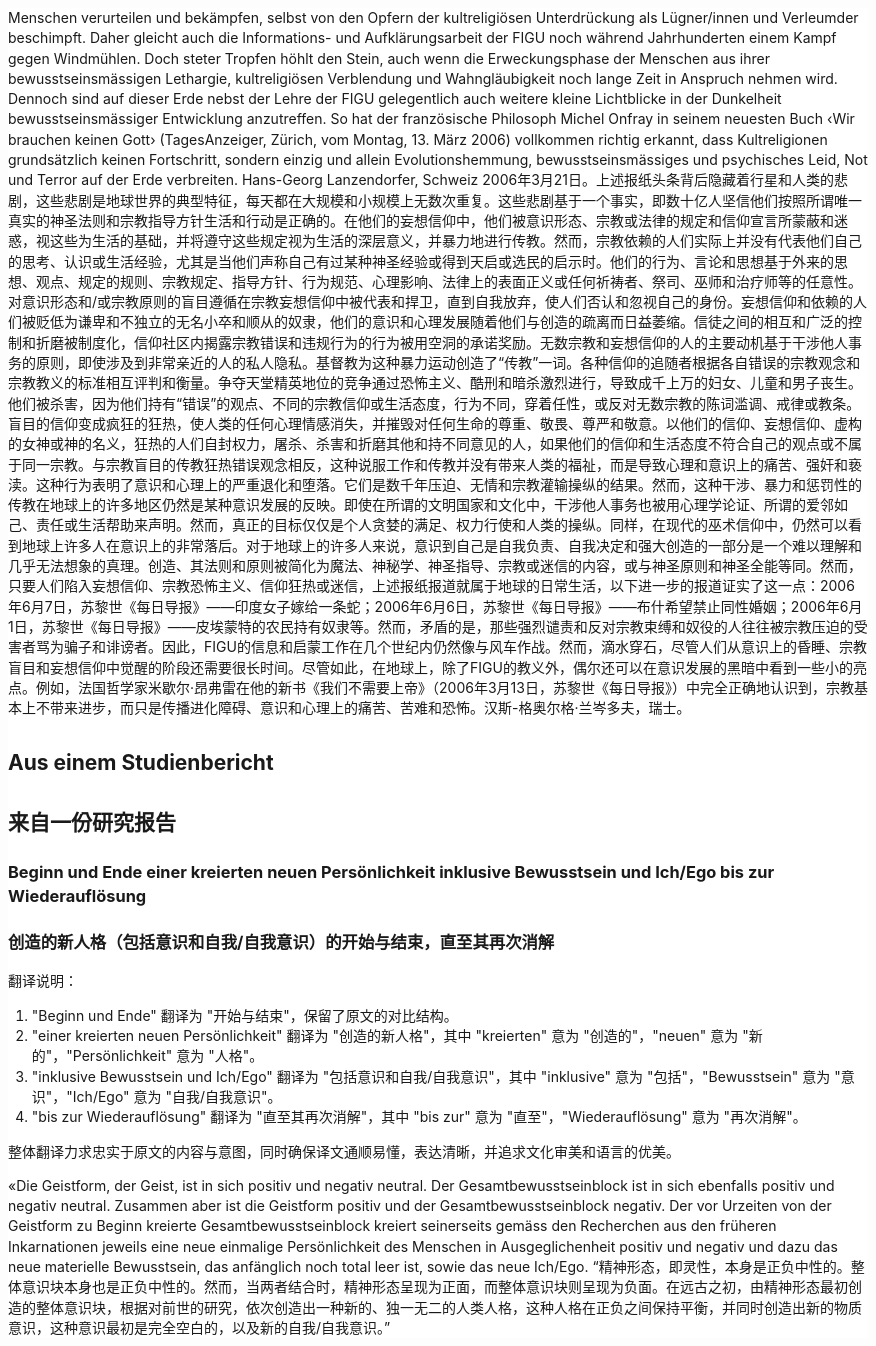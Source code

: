 Menschen verurteilen und bekämpfen, selbst von den Opfern der kultreligiösen Unterdrückung als Lügner/innen und Verleumder beschimpft. Daher gleicht auch die Informations- und Aufklärungsarbeit der FIGU noch während Jahrhunderten einem Kampf gegen Windmühlen. Doch steter Tropfen höhlt den Stein, auch wenn die Erweckungsphase der Menschen aus ihrer bewusstseinsmässigen Lethargie, kultreligiösen Verblendung und Wahngläubigkeit noch lange Zeit in Anspruch nehmen wird. Dennoch sind auf dieser Erde nebst der Lehre der FIGU gelegentlich auch weitere kleine Lichtblicke in der Dunkelheit bewusstseinsmässiger Entwicklung anzutreffen. So hat der französische Philosoph Michel Onfray in seinem neuesten Buch ‹Wir brauchen keinen Gott› (TagesAnzeiger, Zürich, vom Montag, 13. März 2006) vollkommen richtig erkannt, dass Kultreligionen grundsätzlich keinen Fortschritt, sondern einzig und allein Evolutionshemmung, bewusstseinsmässiges und psychisches Leid, Not und Terror auf der Erde verbreiten. Hans-Georg Lanzendorfer, Schweiz
2006年3月21日。上述报纸头条背后隐藏着行星和人类的悲剧，这些悲剧是地球世界的典型特征，每天都在大规模和小规模上无数次重复。这些悲剧基于一个事实，即数十亿人坚信他们按照所谓唯一真实的神圣法则和宗教指导方针生活和行动是正确的。在他们的妄想信仰中，他们被意识形态、宗教或法律的规定和信仰宣言所蒙蔽和迷惑，视这些为生活的基础，并将遵守这些规定视为生活的深层意义，并暴力地进行传教。然而，宗教依赖的人们实际上并没有代表他们自己的思考、认识或生活经验，尤其是当他们声称自己有过某种神圣经验或得到天启或选民的启示时。他们的行为、言论和思想基于外来的思想、观点、规定的规则、宗教规定、指导方针、行为规范、心理影响、法律上的表面正义或任何祈祷者、祭司、巫师和治疗师等的任意性。对意识形态和/或宗教原则的盲目遵循在宗教妄想信仰中被代表和捍卫，直到自我放弃，使人们否认和忽视自己的身份。妄想信仰和依赖的人们被贬低为谦卑和不独立的无名小卒和顺从的奴隶，他们的意识和心理发展随着他们与创造的疏离而日益萎缩。信徒之间的相互和广泛的控制和折磨被制度化，信仰社区内揭露宗教错误和违规行为的行为被用空洞的承诺奖励。无数宗教和妄想信仰的人的主要动机基于干涉他人事务的原则，即使涉及到非常亲近的人的私人隐私。基督教为这种暴力运动创造了“传教”一词。各种信仰的追随者根据各自错误的宗教观念和宗教教义的标准相互评判和衡量。争夺天堂精英地位的竞争通过恐怖主义、酷刑和暗杀激烈进行，导致成千上万的妇女、儿童和男子丧生。他们被杀害，因为他们持有“错误”的观点、不同的宗教信仰或生活态度，行为不同，穿着任性，或反对无数宗教的陈词滥调、戒律或教条。盲目的信仰变成疯狂的狂热，使人类的任何心理情感消失，并摧毁对任何生命的尊重、敬畏、尊严和敬意。以他们的信仰、妄想信仰、虚构的女神或神的名义，狂热的人们自封权力，屠杀、杀害和折磨其他和持不同意见的人，如果他们的信仰和生活态度不符合自己的观点或不属于同一宗教。与宗教盲目的传教狂热错误观念相反，这种说服工作和传教并没有带来人类的福祉，而是导致心理和意识上的痛苦、强奸和亵渎。这种行为表明了意识和心理上的严重退化和堕落。它们是数千年压迫、无情和宗教灌输操纵的结果。然而，这种干涉、暴力和惩罚性的传教在地球上的许多地区仍然是某种意识发展的反映。即使在所谓的文明国家和文化中，干涉他人事务也被用心理学论证、所谓的爱邻如己、责任或生活帮助来声明。然而，真正的目标仅仅是个人贪婪的满足、权力行使和人类的操纵。同样，在现代的巫术信仰中，仍然可以看到地球上许多人在意识上的非常落后。对于地球上的许多人来说，意识到自己是自我负责、自我决定和强大创造的一部分是一个难以理解和几乎无法想象的真理。创造、其法则和原则被简化为魔法、神秘学、神圣指导、宗教或迷信的内容，或与神圣原则和神圣全能等同。然而，只要人们陷入妄想信仰、宗教恐怖主义、信仰狂热或迷信，上述报纸报道就属于地球的日常生活，以下进一步的报道证实了这一点：2006年6月7日，苏黎世《每日导报》——印度女子嫁给一条蛇；2006年6月6日，苏黎世《每日导报》——布什希望禁止同性婚姻；2006年6月1日，苏黎世《每日导报》——皮埃蒙特的农民持有奴隶等。然而，矛盾的是，那些强烈谴责和反对宗教束缚和奴役的人往往被宗教压迫的受害者骂为骗子和诽谤者。因此，FIGU的信息和启蒙工作在几个世纪内仍然像与风车作战。然而，滴水穿石，尽管人们从意识上的昏睡、宗教盲目和妄想信仰中觉醒的阶段还需要很长时间。尽管如此，在地球上，除了FIGU的教义外，偶尔还可以在意识发展的黑暗中看到一些小的亮点。例如，法国哲学家米歇尔·昂弗雷在他的新书《我们不需要上帝》（2006年3月13日，苏黎世《每日导报》）中完全正确地认识到，宗教基本上不带来进步，而只是传播进化障碍、意识和心理上的痛苦、苦难和恐怖。汉斯-格奥尔格·兰岑多夫，瑞士。

## Aus einem Studienbericht
## 来自一份研究报告

### Beginn und Ende einer kreierten neuen Persönlichkeit inklusive Bewusstsein und Ich/Ego bis zur Wiederauflösung
### 创造的新人格（包括意识和自我/自我意识）的开始与结束，直至其再次消解

翻译说明：
1. "Beginn und Ende" 翻译为 "开始与结束"，保留了原文的对比结构。
2. "einer kreierten neuen Persönlichkeit" 翻译为 "创造的新人格"，其中 "kreierten" 意为 "创造的"，"neuen" 意为 "新的"，"Persönlichkeit" 意为 "人格"。
3. "inklusive Bewusstsein und Ich/Ego" 翻译为 "包括意识和自我/自我意识"，其中 "inklusive" 意为 "包括"，"Bewusstsein" 意为 "意识"，"Ich/Ego" 意为 "自我/自我意识"。
4. "bis zur Wiederauflösung" 翻译为 "直至其再次消解"，其中 "bis zur" 意为 "直至"，"Wiederauflösung" 意为 "再次消解"。

整体翻译力求忠实于原文的内容与意图，同时确保译文通顺易懂，表达清晰，并追求文化审美和语言的优美。

«Die Geistform, der Geist, ist in sich positiv und negativ neutral. Der Gesamtbewusstseinblock ist in sich ebenfalls positiv und negativ neutral. Zusammen aber ist die Geistform positiv und der Gesamtbewusstseinblock negativ. Der vor Urzeiten von der Geistform zu Beginn kreierte Gesamtbewusstseinblock kreiert seinerseits gemäss den Recherchen aus den früheren Inkarnationen jeweils eine neue einmalige Persönlichkeit des Menschen in Ausgeglichenheit positiv und negativ und dazu das neue materielle Bewusstsein, das anfänglich noch total leer ist, sowie das neue Ich/Ego.
“精神形态，即灵性，本身是正负中性的。整体意识块本身也是正负中性的。然而，当两者结合时，精神形态呈现为正面，而整体意识块则呈现为负面。在远古之初，由精神形态最初创造的整体意识块，根据对前世的研究，依次创造出一种新的、独一无二的人类人格，这种人格在正负之间保持平衡，并同时创造出新的物质意识，这种意识最初是完全空白的，以及新的自我/自我意识。”
